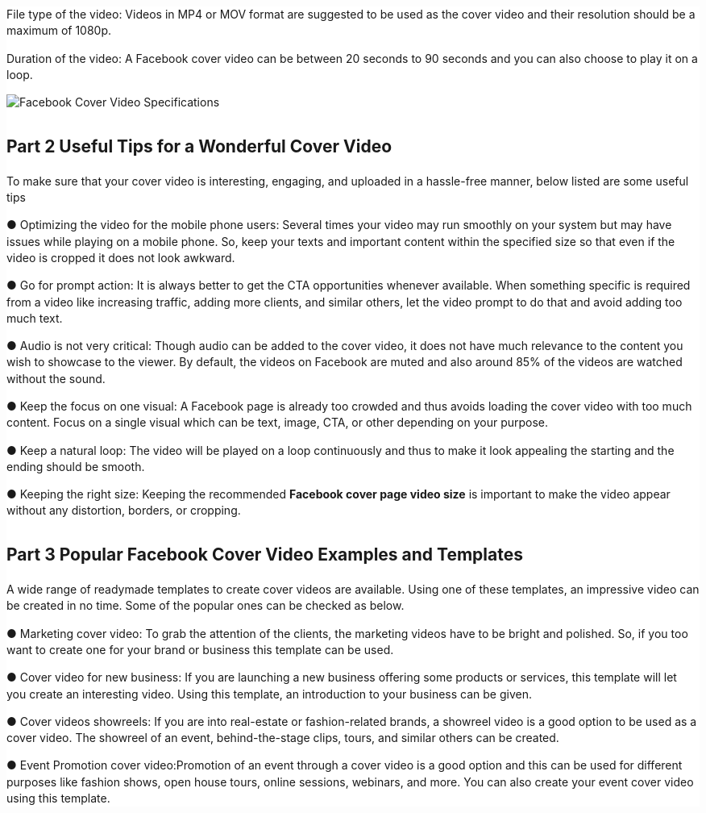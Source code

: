 File type of the video: Videos in MP4 or MOV format are suggested to be used as the cover video and their resolution should be a maximum of 1080p.

Duration of the video: A Facebook cover video can be between 20 seconds to 90 seconds and you can also choose to play it on a loop.

![Facebook Cover Video Specifications](https://images.wondershare.com/filmora/article-images/2021/ways-to-make-sure-your-facebook-video-cover-size-is-perfect-2.jpg)

## Part 2 Useful Tips for a Wonderful Cover Video

To make sure that your cover video is interesting, engaging, and uploaded in a hassle-free manner, below listed are some useful tips

**●** Optimizing the video for the mobile phone users: Several times your video may run smoothly on your system but may have issues while playing on a mobile phone. So, keep your texts and important content within the specified size so that even if the video is cropped it does not look awkward.

**●** Go for prompt action: It is always better to get the CTA opportunities whenever available. When something specific is required from a video like increasing traffic, adding more clients, and similar others, let the video prompt to do that and avoid adding too much text.

**●** Audio is not very critical: Though audio can be added to the cover video, it does not have much relevance to the content you wish to showcase to the viewer. By default, the videos on Facebook are muted and also around 85% of the videos are watched without the sound.

**●** Keep the focus on one visual: A Facebook page is already too crowded and thus avoids loading the cover video with too much content. Focus on a single visual which can be text, image, CTA, or other depending on your purpose.

**●** Keep a natural loop: The video will be played on a loop continuously and thus to make it look appealing the starting and the ending should be smooth.

**●** Keeping the right size: Keeping the recommended **Facebook cover page video size** is important to make the video appear without any distortion, borders, or cropping.

## Part 3 Popular Facebook Cover Video Examples and Templates

A wide range of readymade templates to create cover videos are available. Using one of these templates, an impressive video can be created in no time. Some of the popular ones can be checked as below.

**●** Marketing cover video: To grab the attention of the clients, the marketing videos have to be bright and polished. So, if you too want to create one for your brand or business this template can be used.

**●** Cover video for new business: If you are launching a new business offering some products or services, this template will let you create an interesting video. Using this template, an introduction to your business can be given.

**●** Cover videos showreels: If you are into real-estate or fashion-related brands, a showreel video is a good option to be used as a cover video. The showreel of an event, behind-the-stage clips, tours, and similar others can be created.

**●** Event Promotion cover video:Promotion of an event through a cover video is a good option and this can be used for different purposes like fashion shows, open house tours, online sessions, webinars, and more. You can also create your event cover video using this template.
